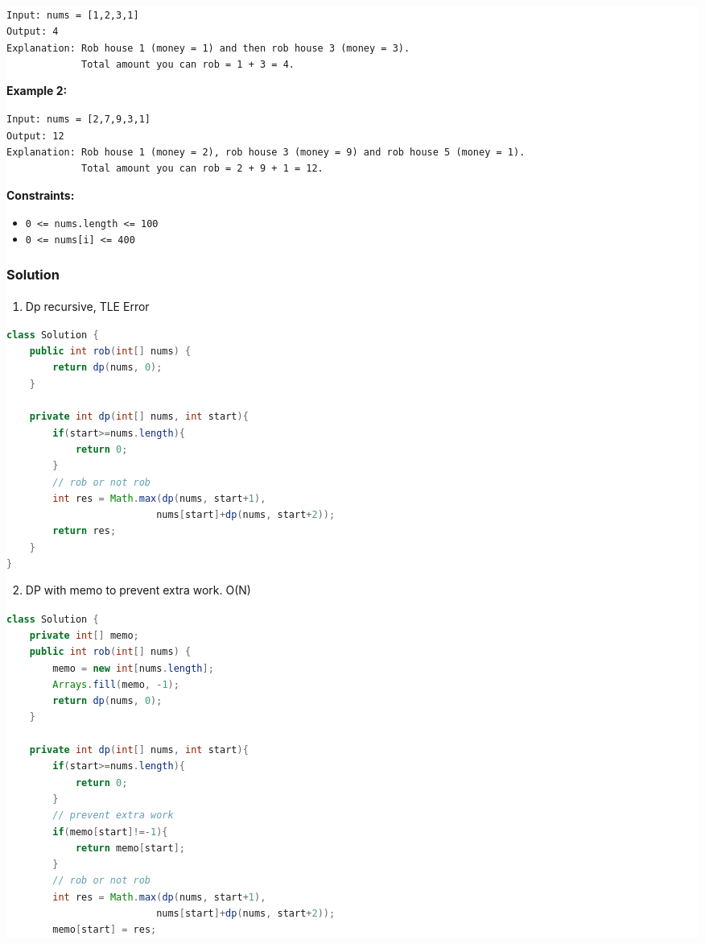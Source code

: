```
Input: nums = [1,2,3,1]
Output: 4
Explanation: Rob house 1 (money = 1) and then rob house 3 (money = 3).
             Total amount you can rob = 1 + 3 = 4.
```

**Example 2:**

```
Input: nums = [2,7,9,3,1]
Output: 12
Explanation: Rob house 1 (money = 2), rob house 3 (money = 9) and rob house 5 (money = 1).
             Total amount you can rob = 2 + 9 + 1 = 12.
```

 

**Constraints:**

- `0 <= nums.length <= 100`
- `0 <= nums[i] <= 400`



### Solution

1. Dp recursive, TLE Error

```java
class Solution {
    public int rob(int[] nums) {
        return dp(nums, 0);
    }
    
    private int dp(int[] nums, int start){
        if(start>=nums.length){
            return 0;
        }
        // rob or not rob
        int res = Math.max(dp(nums, start+1),   
                          nums[start]+dp(nums, start+2));
        return res;
    }
}
```

2. DP with memo to prevent extra work. O(N)

```java
class Solution {
    private int[] memo;
    public int rob(int[] nums) {
        memo = new int[nums.length];
        Arrays.fill(memo, -1);
        return dp(nums, 0);
    }
    
    private int dp(int[] nums, int start){
        if(start>=nums.length){
            return 0;
        }
        // prevent extra work
        if(memo[start]!=-1){
            return memo[start];
        }
        // rob or not rob
        int res = Math.max(dp(nums, start+1),   
                          nums[start]+dp(nums, start+2));
        memo[start] = res;
```